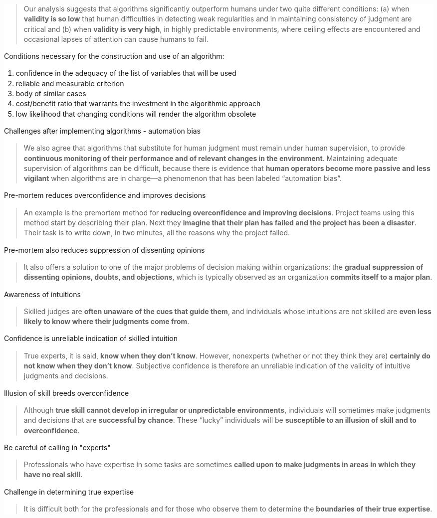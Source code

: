 > Our analysis suggests that algorithms significantly outperform humans under two quite different conditions: (a) when **validity is so low** that human difficulties in detecting weak regularities and in maintaining consistency of judgment are critical and (b) when **validity is very high**, in highly predictable environments, where ceiling effects are encountered and occasional lapses of attention can cause humans to fail.

Conditions necessary for the construction and use of an algorithm:

1. confidence in the adequacy of the list of variables that will be used
1. reliable and measurable criterion
1. body of similar cases
1. cost/benefit ratio that warrants the investment in the algorithmic approach
1. low likelihood that changing conditions will render the algorithm obsolete

Challenges after implementing algorithms - automation bias

> We also agree that algorithms that substitute for human judgment must remain under human supervision, to provide **continuous monitoring of their performance and of relevant changes in the environment**. Maintaining adequate supervision of algorithms can be difficult, because there is evidence that **human operators become more passive and less vigilant** when algorithms are in charge—a phenomenon that has been labeled “automation bias”.

Pre-mortem reduces overconfidence and improves decisions

> An example is the premortem method for **reducing overconfidence and improving decisions**. Project teams using this method start by describing their plan. Next they **imagine that their plan has failed and the project has been a disaster**. Their task is to write down, in two minutes, all the reasons why the project failed.

Pre-mortem also reduces suppression of dissenting opinions

> It also offers a solution to one of the major problems of decision making within organizations: the **gradual suppression of dissenting opinions, doubts, and objections**, which is typically observed as an organization **commits itself to a major plan**.

Awareness of intuitions

> Skilled judges are **often unaware of the cues that guide them**, and individuals whose intuitions are not skilled are **even less likely to know where their judgments come from**.

Confidence is unreliable indication of skilled intuition

> True experts, it is said, **know when they don’t know**. However, nonexperts (whether or not they think they are) **certainly do not know when they don’t know**. Subjective confidence is therefore an unreliable indication of the validity of intuitive judgments and decisions.

Illusion of skill breeds overconfidence

> Although **true skill cannot develop in irregular or unpredictable environments**, individuals will sometimes make judgments and decisions that are **successful by chance**. These “lucky” individuals will be **susceptible to an illusion of skill and to overconfidence**.

Be careful of calling in "experts"

> Professionals who have expertise in some tasks are sometimes **called upon to make judgments in areas in which they have no real skill**.

Challenge in determining true expertise

> It is difficult both for the professionals and for those who observe them to determine the **boundaries of their true expertise**.
